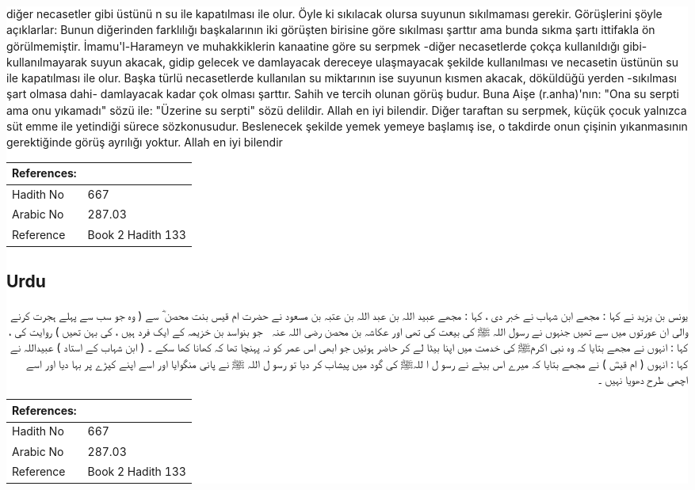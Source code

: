 diğer necasetler gibi üstünü n su ile kapatılması ile olur. Öyle ki sıkılacak olursa suyunun sıkılmaması gerekir. Görüşlerini şöyle açıklarlar: Bunun diğerinden farklılığı başkalarının iki görüşten birisine göre sıkılması şarttır ama bunda sıkma şartı ittifakla ön görülmemiştir. İmamu'l-Harameyn ve muhakkiklerin kanaatine göre su serpmek -diğer necasetlerde çokça kullanıldığı gibi- kullanılmayarak suyun akacak, gidip gelecek ve damlayacak dereceye ulaşmayacak şekilde kullanılması ve necasetin üstünün su ile kapatılması ile olur. Başka türlü necasetlerde kullanılan su miktarının ise suyunun kısmen akacak, döküldüğü yerden -sıkılması şart olmasa dahi- damlayacak kadar çok olması şarttır. Sahih ve tercih olunan görüş budur. Buna Aişe (r.anha)'nın: "Ona su serpti ama onu yıkamadı" sözü ile: "Üzerine su serpti" sözü delildir. Allah en iyi bilendir. Diğer taraftan su serpmek, küçük çocuk yalnızca süt emme ile yetindiği sürece sözkonusudur. Beslenecek şekilde yemek yemeye başlamış ise, o takdirde onun çişinin yıkanmasının gerektiğinde görüş ayrılığı yoktur. Allah en iyi bilendir
</div>
<div style={{backgroundColor:'#f8f9fa',padding:20, marginBottom: 10}}><table> <thead> <tr> <th>References:</th> <th></th> </tr> </thead> <tbody><tr><td>Hadith No</td><td>667</td></tr><tr><td>Arabic No</td><td>287.03</td></tr><tr><td>Reference</td><td>Book 2 Hadith 133</td></tr></tbody></table></div>

## Urdu


<div dir="rtl" lang="ur" style={{fontSize:'larger',backgroundColor:'#f8f9fa',padding:20}}>
یونس بن یزید نے کہا : مجھے ابن شہاب نے خبر دی ، کہا : مجھے عبید اللہ بن عبد اللہ بن عتبہ بن مسعود نے حضرت ام قیس بنت محصن ؓ سے ( وہ جو سب سے پہلے ہجرت کرنے والی ان عورتوں میں سے تھیں جنہوں نے رسول اللہ ﷺ کی بیعت کی تھی اور عکاشہ بن محصن ‌رضی ‌اللہ ‌عنہ ‌ ‌ جو بنواسد بن خزیمہ کے ایک فرد ہیں ، کی بہن تھیں ) روایت کی ، کہا : انہوں نے مجھے بتایا کہ وہ نبی اکرمﷺ کی خدمت میں اپنا بیٹا لے کر حاضر ہوئیں جو ابھی اس عمر کو نہ پہنچا تھا کہ کھانا کھا سکے ۔ ( ابن شہاب کے استاد ) عبیداللہ نے کہا : انہوں ( ام قیسؓ ) نے مجھے بتایا کہ میرے اس بیٹے نے رسو ل ا للہﷺ کی گود میں پیشاب کر دیا تو رسو ل اللہ ﷺ نے پانی منگوایا اور اسے اپنے کپڑے پر بہا دیا اور اسے اچھی طرح دھویا نہیں ۔
</div>
<div style={{backgroundColor:'#f8f9fa',padding:20, marginBottom: 10}}><table> <thead> <tr> <th>References:</th> <th></th> </tr> </thead> <tbody><tr><td>Hadith No</td><td>667</td></tr><tr><td>Arabic No</td><td>287.03</td></tr><tr><td>Reference</td><td>Book 2 Hadith 133</td></tr></tbody></table></div>